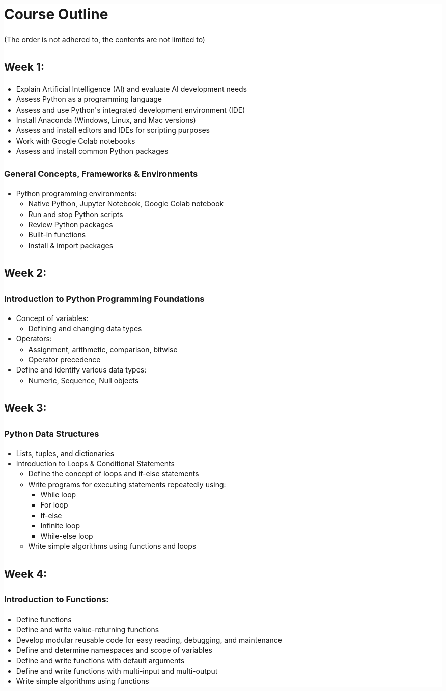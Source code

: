 # Course Outline 
(The order is not adhered to, the contents are not limited to)


## Week 1:
- Explain Artificial Intelligence (AI) and evaluate AI development needs
- Assess Python as a programming language
- Assess and use Python's integrated development environment (IDE)
- Install Anaconda (Windows, Linux, and Mac versions)
- Assess and install editors and IDEs for scripting purposes
- Work with Google Colab notebooks
- Assess and install common Python packages

### General Concepts, Frameworks & Environments
- Python programming environments:
  - Native Python, Jupyter Notebook, Google Colab notebook
  - Run and stop Python scripts
  - Review Python packages
  - Built-in functions
  - Install & import packages

## Week 2:
### Introduction to Python Programming Foundations
- Concept of variables:
  - Defining and changing data types
- Operators:
  - Assignment, arithmetic, comparison, bitwise
  - Operator precedence
- Define and identify various data types:
  - Numeric, Sequence, Null objects

## Week 3:
### Python Data Structures
- Lists, tuples, and dictionaries
- Introduction to Loops & Conditional Statements
  - Define the concept of loops and if-else statements
  - Write programs for executing statements repeatedly using:
    - While loop
    - For loop
    - If-else
    - Infinite loop
    - While-else loop
  - Write simple algorithms using functions and loops

## Week 4:
### Introduction to Functions:
- Define functions
- Define and write value-returning functions
- Develop modular reusable code for easy reading, debugging, and maintenance
- Define and determine namespaces and scope of variables
- Define and write functions with default arguments
- Define and write functions with multi-input and multi-output
- Write simple algorithms using functions
